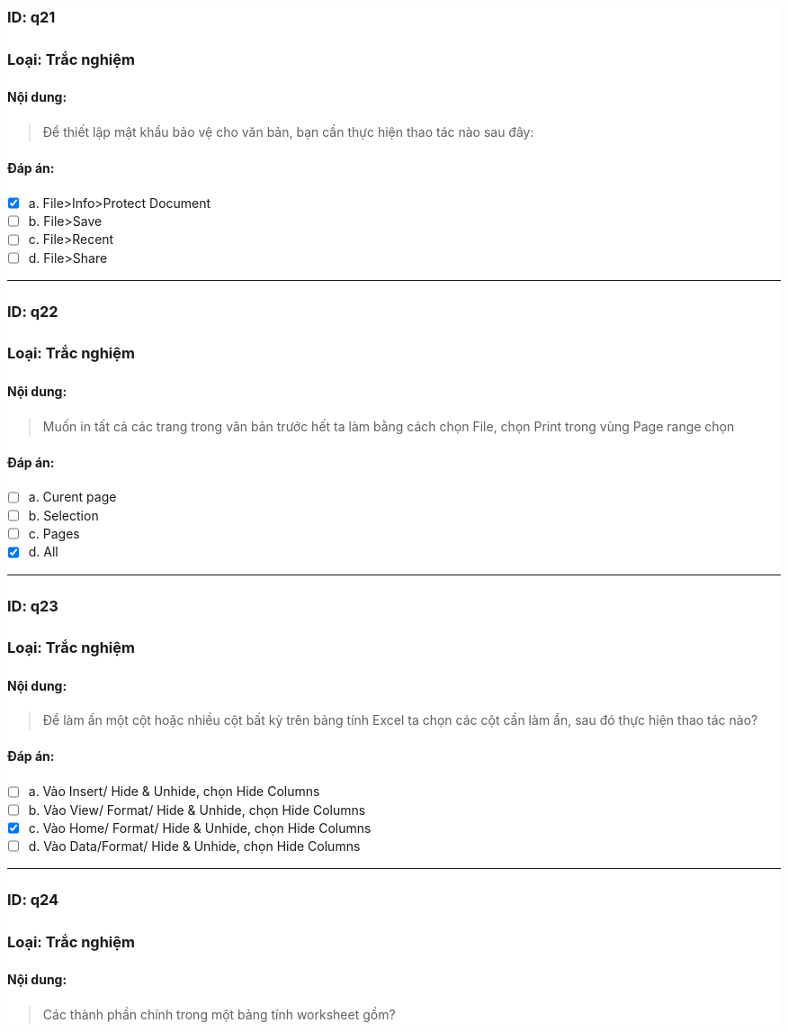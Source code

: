 ### ID: q21
### Loại: Trắc nghiệm

#### Nội dung:
> Để thiết lập mật khẩu bảo vệ cho văn bản, bạn cần thực hiện thao tác nào sau đây:

#### Đáp án:
- [x] a. File>Info>Protect Document
- [ ] b. File>Save
- [ ] c. File>Recent
- [ ] d. File>Share

---
### ID: q22
### Loại: Trắc nghiệm

#### Nội dung:
> Muốn in tất cả các trang trong văn bản trước hết ta làm bằng cách chọn File, chọn Print trong vùng Page range chọn

#### Đáp án:
- [ ] a. Curent page
- [ ] b. Selection
- [ ] c. Pages
- [x] d. All

---
### ID: q23
### Loại: Trắc nghiệm

#### Nội dung:
> Để làm ẩn một cột hoặc nhiều cột bất kỳ trên bảng tính Excel ta chọn các cột cần làm ẩn, sau đó thực hiện thao tác nào?

#### Đáp án:
- [ ] a. Vào Insert/ Hide & Unhide, chọn Hide Columns
- [ ] b. Vào View/ Format/ Hide & Unhide, chọn Hide Columns
- [x] c. Vào Home/ Format/ Hide & Unhide, chọn Hide Columns
- [ ] d. Vào Data/Format/ Hide & Unhide, chọn Hide Columns

---
### ID: q24
### Loại: Trắc nghiệm

#### Nội dung:
> Các thành phần chính trong một bảng tính worksheet gồm?
